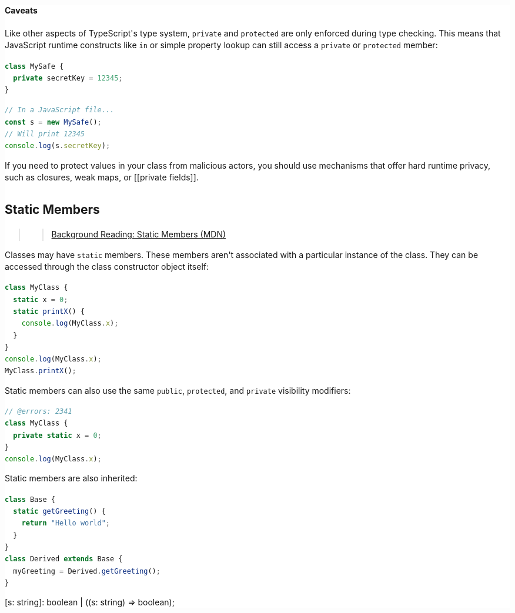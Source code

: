 #### Caveats

Like other aspects of TypeScript's type system, `private` and `protected` are only enforced during type checking.
This means that JavaScript runtime constructs like `in` or simple property lookup can still access a `private` or `protected` member:

```ts twoslash
class MySafe {
  private secretKey = 12345;
}
```

```js
// In a JavaScript file...
const s = new MySafe();
// Will print 12345
console.log(s.secretKey);
```

If you need to protect values in your class from malicious actors, you should use mechanisms that offer hard runtime privacy, such as closures, weak maps, or [[private fields]].

## Static Members

> > [Background Reading: Static Members (MDN)](https://developer.mozilla.org/en-US/docs/Web/JavaScript/Reference/Classes/static)

Classes may have `static` members.
These members aren't associated with a particular instance of the class.
They can be accessed through the class constructor object itself:

```ts twoslash
class MyClass {
  static x = 0;
  static printX() {
    console.log(MyClass.x);
  }
}
console.log(MyClass.x);
MyClass.printX();
```

Static members can also use the same `public`, `protected`, and `private` visibility modifiers:

```ts twoslash
// @errors: 2341
class MyClass {
  private static x = 0;
}
console.log(MyClass.x);
```

Static members are also inherited:

```ts twoslash
class Base {
  static getGreeting() {
    return "Hello world";
  }
}
class Derived extends Base {
  myGreeting = Derived.getGreeting();
}
```


  [s: string]: boolean | ((s: string) => boolean);